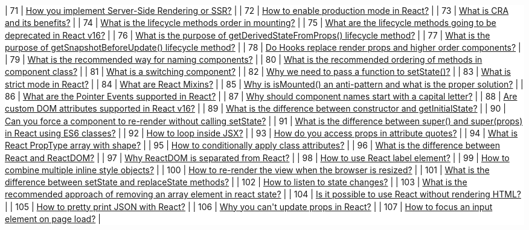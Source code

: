 | 71  | [How you implement Server-Side Rendering or SSR?](#71-how-you-implement-server-side-rendering-or-ssr) |
| 72  | [How to enable production mode in React?](#72-how-to-enable-production-mode-in-react) |
| 73  | [What is CRA and its benefits?](#73-what-is-cra-and-its-benefits) |
| 74  | [What is the lifecycle methods order in mounting?](#74-what-is-the-lifecycle-methods-order-in-mounting) |
| 75  | [What are the lifecycle methods going to be deprecated in React v16?](#75-what-are-the-lifecycle-methods-going-to-be-deprecated-in-react-v16) |
| 76  | [What is the purpose of getDerivedStateFromProps() lifecycle method?](#76-what-is-the-purpose-of-getderivedstatefromprops-lifecycle-method) |
| 77  | [What is the purpose of getSnapshotBeforeUpdate() lifecycle method?](#77-what-is-the-purpose-of-getsnapshotbeforeupdate-lifecycle-method) |
| 78  | [Do Hooks replace render props and higher order components?](#78-do-hooks-replace-render-props-and-higher-order-components) |
| 79  | [What is the recommended way for naming components?](#79-what-is-the-recommended-way-for-naming-components) |
| 80  | [What is the recommended ordering of methods in component class?](#80-what-is-the-recommended-ordering-of-methods-in-component-class) |
| 81  | [What is a switching component?](#81-what-is-a-switching-component) |
| 82  | [Why we need to pass a function to setState()?](#82-why-we-need-to-pass-a-function-to-setstate) |
| 83  | [What is strict mode in React?](#83-what-is-strict-mode-in-react) |
| 84  | [What are React Mixins?](#84-what-are-react-mixins) |
| 85  | [Why is isMounted() an anti-pattern and what is the proper solution?](#85-why-is-ismounted-an-anti-pattern-and-what-is-the-proper-solution) |
| 86  | [What are the Pointer Events supported in React?](#86-what-are-the-pointer-events-supported-in-react) |
| 87  | [Why should component names start with a capital letter?](#87-why-should-component-names-start-with-a-capital-letter) |
| 88  | [Are custom DOM attributes supported in React v16?](#88-are-custom-dom-attributes-supported-in-react-v16) |
| 89  | [What is the difference between constructor and getInitialState?](#89-what-is-the-difference-between-constructor-and-getinitialstate) |
| 90  | [Can you force a component to re-render without calling setState?](#90-can-you-force-a-component-to-re-render-without-calling-setstate) |
| 91  | [What is the difference between super() and super(props) in React using ES6 classes?](#91-what-is-the-difference-between-super-and-superprops-in-react-using-es6-classes) |
| 92  | [How to loop inside JSX?](#92-how-to-loop-inside-jsx) |
| 93  | [How do you access props in attribute quotes?](#93-how-do-you-access-props-in-attribute-quotes) |
| 94  | [What is React PropType array with shape?](#94-what-is-react-proptype-array-with-shape) |
| 95  | [How to conditionally apply class attributes?](#95-how-to-conditionally-apply-class-attributes) |
| 96  | [What is the difference between React and ReactDOM?](#96-what-is-the-difference-between-react-and-reactdom) |
| 97  | [Why ReactDOM is separated from React?](#97-why-reactdom-is-separated-from-react) |
| 98  | [How to use React label element?](#98-how-to-use-react-label-element) |
| 99  | [How to combine multiple inline style objects?](#99-how-to-combine-multiple-inline-style-objects) |
| 100 | [How to re-render the view when the browser is resized?](#100-how-to-re-render-the-view-when-the-browser-is-resized) |
| 101 | [What is the difference between setState and replaceState methods?](#101-what-is-the-difference-between-setstate-and-replacestate-methods) |
| 102 | [How to listen to state changes?](#102-how-to-listen-to-state-changes) |
| 103 | [What is the recommended approach of removing an array element in react state?](#103-what-is-the-recommended-approach-of-removing-an-array-element-in-react-state) |
| 104 | [Is it possible to use React without rendering HTML?](#104-is-it-possible-to-use-react-without-rendering-html) |
| 105 | [How to pretty print JSON with React?](#105-how-to-pretty-print-json-with-react) |
| 106 | [Why you can't update props in React?](#106-why-you-cant-update-props-in-react) |
| 107 | [How to focus an input element on page load?](#107-how-to-focus-an-input-element-on-page-load) |